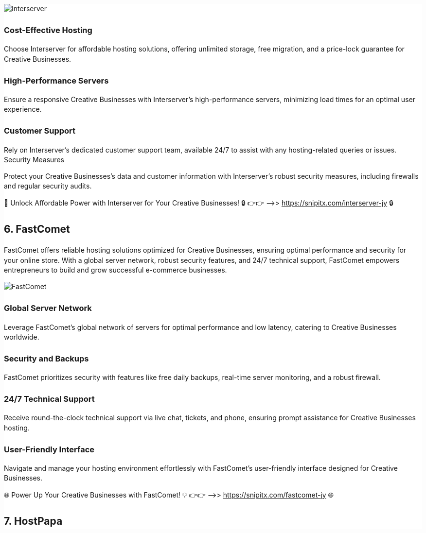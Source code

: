 ![Interserver](https://i.imgur.com/OM5dOEW.jpeg "Interserver Hosting")

### Cost-Effective Hosting
Choose Interserver for affordable hosting solutions, offering unlimited storage, free migration, and a price-lock guarantee for Creative Businesses.

### High-Performance Servers
Ensure a responsive Creative Businesses with Interserver’s high-performance servers, minimizing load times for an optimal user experience.

### Customer Support
Rely on Interserver’s dedicated customer support team, available 24/7 to assist with any hosting-related queries or issues.
Security Measures

Protect your Creative Businesses’s data and customer information with Interserver’s robust security measures, including firewalls and regular security audits.

💸 Unlock Affordable Power with Interserver for Your Creative Businesses! 🔒
👉👉 -->> https://snipitx.com/interserver-jy 🔒

## 6. FastComet

FastComet offers reliable hosting solutions optimized for Creative Businesses, ensuring optimal performance and security for your online store. With a global server network, robust security features, and 24/7 technical support, FastComet empowers entrepreneurs to build and grow successful e-commerce businesses.

![FastComet](https://i.imgur.com/7qgXuWp.png "FastComet Hosting")

### Global Server Network
Leverage FastComet’s global network of servers for optimal performance and low latency, catering to Creative Businesses worldwide.

### Security and Backups
FastComet prioritizes security with features like free daily backups, real-time server monitoring, and a robust firewall.

### 24/7 Technical Support
Receive round-the-clock technical support via live chat, tickets, and phone, ensuring prompt assistance for Creative Businesses hosting.

### User-Friendly Interface
Navigate and manage your hosting environment effortlessly with FastComet’s user-friendly interface designed for Creative Businesses.

🌐 Power Up Your Creative Businesses with FastComet! 💡
👉👉 -->> https://snipitx.com/fastcomet-jy 🌐

## 7. HostPapa
